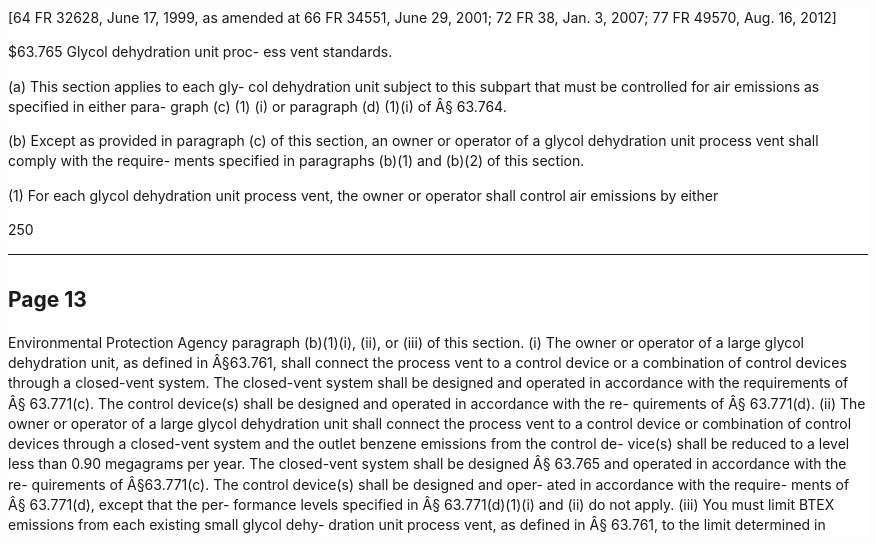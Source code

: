 [64 FR 32628, June 17, 1999, as amended at 66
FR 34551, June 29, 2001; 72 FR 38, Jan. 3, 2007;
77 FR 49570, Aug. 16, 2012]

$63.765 Glycol dehydration unit proc-
ess vent standards.

(a) This section applies to each gly-
col dehydration unit subject to this
subpart that must be controlled for air
emissions as specified in either para-
graph (c) (1) (i) or paragraph (d) (1)(i) of
Â§ 63.764.

(b) Except as provided in paragraph
(c) of this section, an owner or operator
of a glycol dehydration unit process
vent shall comply with the require-
ments specified in paragraphs (b)(1)
and (b)(2) of this section.

(1) For each glycol dehydration unit
process vent, the owner or operator
shall control air emissions by either

250

--------------------------------------------------------------------------------

## Page 13

Environmental Protection Agency
paragraph (b)(1)(i), (ii), or (iii) of this
section.
(i) The owner or operator of a large
glycol dehydration unit, as defined in
Â§63.761, shall connect the process vent
to a control device or a combination of
control devices through a closed-vent
system. The closed-vent system shall
be designed and operated in accordance
with the requirements of Â§ 63.771(c). The
control device(s) shall be designed and
operated in accordance with the re-
quirements of Â§ 63.771(d).
(ii) The owner or operator of a large
glycol dehydration unit shall connect
the process vent to a control device or
combination of control devices through
a closed-vent system and the outlet
benzene emissions from the control de-
vice(s) shall be reduced to a level less
than 0.90 megagrams per year. The
closed-vent system shall be designed
Â§ 63.765
and operated in accordance with the re-
quirements of Â§63.771(c). The control
device(s) shall be designed and oper-
ated in accordance with the require-
ments of Â§ 63.771(d), except that the per-
formance levels specified in
Â§ 63.771(d)(1)(i) and (ii) do not apply.
(iii) You must limit BTEX emissions
from each existing small glycol dehy-
dration unit process vent, as defined in
Â§ 63.761, to the limit determined in